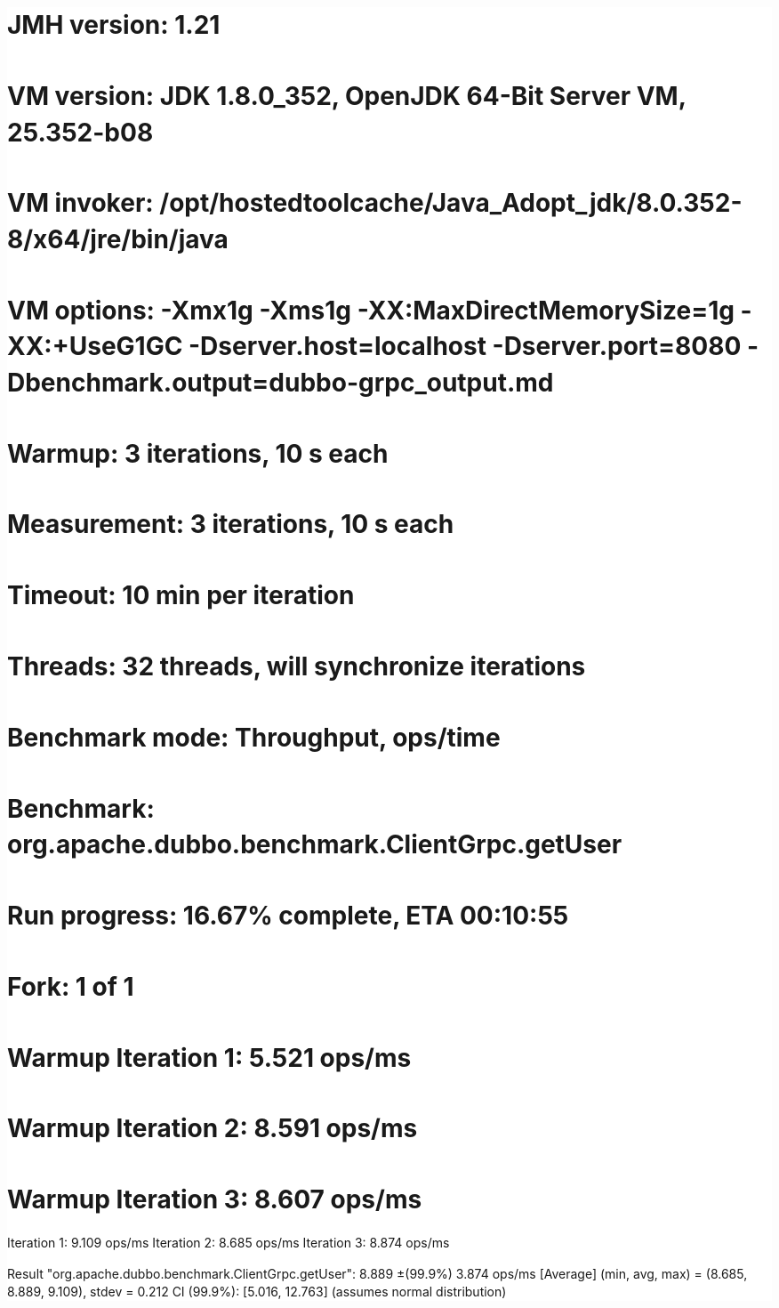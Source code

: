 
# JMH version: 1.21
# VM version: JDK 1.8.0_352, OpenJDK 64-Bit Server VM, 25.352-b08
# VM invoker: /opt/hostedtoolcache/Java_Adopt_jdk/8.0.352-8/x64/jre/bin/java
# VM options: -Xmx1g -Xms1g -XX:MaxDirectMemorySize=1g -XX:+UseG1GC -Dserver.host=localhost -Dserver.port=8080 -Dbenchmark.output=dubbo-grpc_output.md
# Warmup: 3 iterations, 10 s each
# Measurement: 3 iterations, 10 s each
# Timeout: 10 min per iteration
# Threads: 32 threads, will synchronize iterations
# Benchmark mode: Throughput, ops/time
# Benchmark: org.apache.dubbo.benchmark.ClientGrpc.getUser

# Run progress: 16.67% complete, ETA 00:10:55
# Fork: 1 of 1
# Warmup Iteration   1: 5.521 ops/ms
# Warmup Iteration   2: 8.591 ops/ms
# Warmup Iteration   3: 8.607 ops/ms
Iteration   1: 9.109 ops/ms
Iteration   2: 8.685 ops/ms
Iteration   3: 8.874 ops/ms


Result "org.apache.dubbo.benchmark.ClientGrpc.getUser":
  8.889 ±(99.9%) 3.874 ops/ms [Average]
  (min, avg, max) = (8.685, 8.889, 9.109), stdev = 0.212
  CI (99.9%): [5.016, 12.763] (assumes normal distribution)
